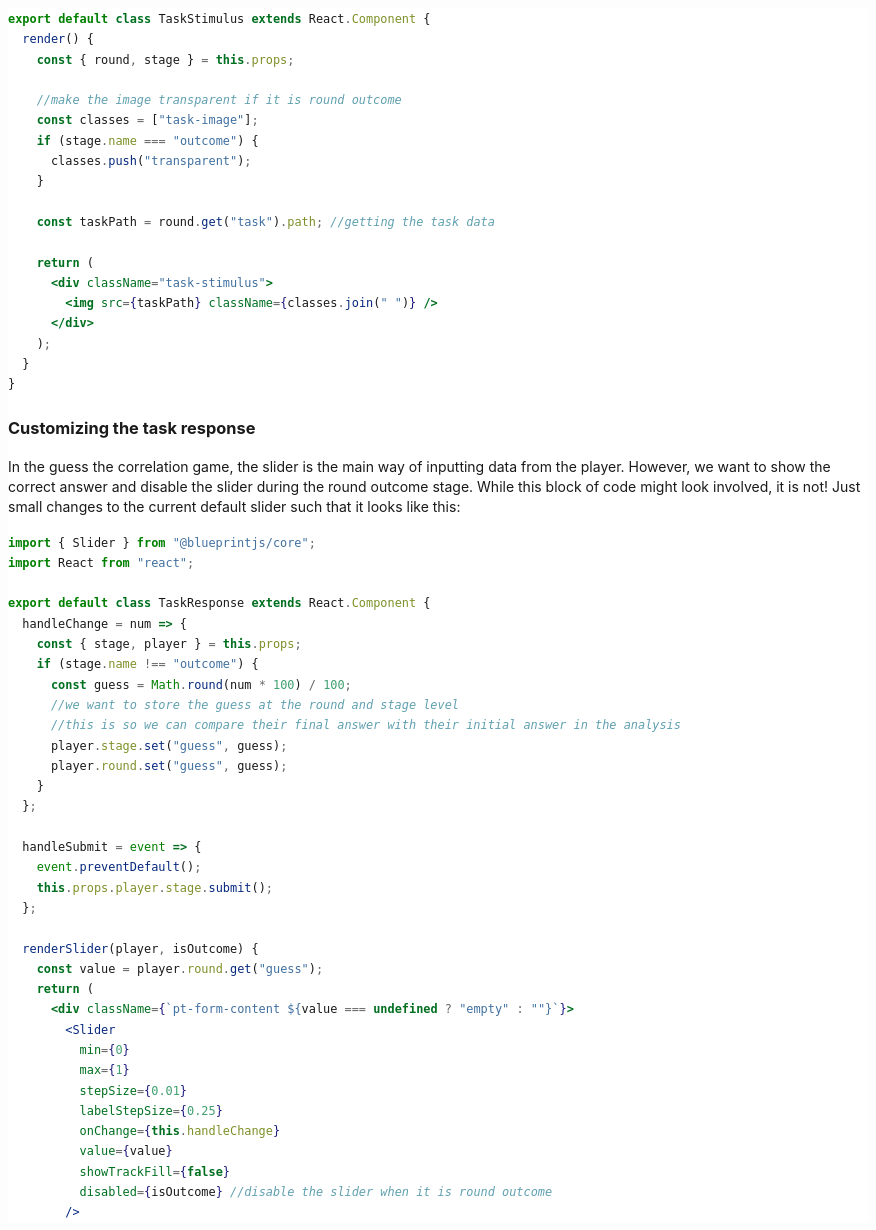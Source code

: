 ```jsx
export default class TaskStimulus extends React.Component {
  render() {
    const { round, stage } = this.props;

    //make the image transparent if it is round outcome
    const classes = ["task-image"];
    if (stage.name === "outcome") {
      classes.push("transparent");
    }

    const taskPath = round.get("task").path; //getting the task data

    return (
      <div className="task-stimulus">
        <img src={taskPath} className={classes.join(" ")} />
      </div>
    );
  }
}
```

### Customizing the task response

In the guess the correlation game, the slider is the main way of inputting data
from the player. However, we want to show the correct answer and disable the
slider during the round outcome stage. While this block of code might look
involved, it is not! Just small changes to the current default slider such that
it looks like this:

```jsx
import { Slider } from "@blueprintjs/core";
import React from "react";

export default class TaskResponse extends React.Component {
  handleChange = num => {
    const { stage, player } = this.props;
    if (stage.name !== "outcome") {
      const guess = Math.round(num * 100) / 100;
      //we want to store the guess at the round and stage level
      //this is so we can compare their final answer with their initial answer in the analysis
      player.stage.set("guess", guess);
      player.round.set("guess", guess);
    }
  };

  handleSubmit = event => {
    event.preventDefault();
    this.props.player.stage.submit();
  };

  renderSlider(player, isOutcome) {
    const value = player.round.get("guess");
    return (
      <div className={`pt-form-content ${value === undefined ? "empty" : ""}`}>
        <Slider
          min={0}
          max={1}
          stepSize={0.01}
          labelStepSize={0.25}
          onChange={this.handleChange}
          value={value}
          showTrackFill={false}
          disabled={isOutcome} //disable the slider when it is round outcome
        />
```

[1]: https://arxiv.org/abs/1805.04766
[no-experiment-img]: ./img/noExperiments.png
[no-adminui-img]: ./img/adminUI.png
[conditions-img]: ./img/conditions.png
[treatments-img]: ./img/treatments.png
[lobby-img]: ./img/lobby.png
[batches-img]: ./img/batches.png
[consent-img]: ./img/consent.png
[neighborscount-img]: ./img/neighborsCount.png
[neibhortreatments-img]: ./img/neibhorTreatments.png